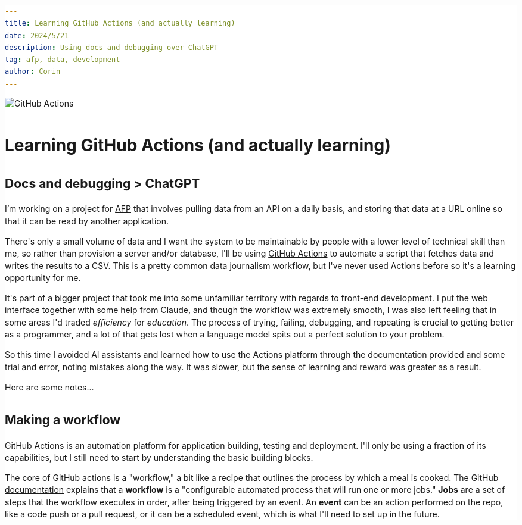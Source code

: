 ```yaml
---
title: Learning GitHub Actions (and actually learning)
date: 2024/5/21
description: Using docs and debugging over ChatGPT
tag: afp, data, development
author: Corin
---
```


![GitHub Actions](/images/2024/github-actions.png)

# Learning GitHub Actions (and actually learning)
## Docs and debugging > ChatGPT

I’m working on a project for [AFP](https://www.afp.com/en/products/afp-news) that involves pulling data from an API on a daily basis, and storing that data at a URL online so that it can be read by another application. 

There's only a small volume of data and I want the system to be maintainable by people with a lower level of technical skill than me, so rather than provision a server and/or database, I'll be using [GitHub Actions](https://docs.github.com/en/actions) to automate a script that fetches data and writes the results to a CSV. This is a pretty common data journalism workflow, but I've never used Actions before so it's a learning opportunity for me. 

It's part of a bigger project that took me into some unfamiliar territory with regards to front-end development. I put the web interface together with some help from Claude, and though the workflow was extremely smooth, I was also left feeling that in some areas I'd traded *efficiency* for *education*. The process of trying, failing, debugging, and repeating is crucial to getting better as a programmer, and a lot of that gets lost when a language model spits out a perfect solution to your problem.

So this time I avoided AI assistants and learned how to use the Actions platform through the documentation provided and some trial and error, noting mistakes along the way. It was slower, but the sense of learning and reward was greater as a result.

Here are some notes...

## Making a workflow

GitHub Actions is an automation platform for application building, testing and deployment. I'll only be using a fraction of its capabilities, but I still need to start by understanding the basic building blocks.

The core of GitHub actions is a "workflow," a bit like a recipe that outlines the process by which a meal is cooked. The [GitHub documentation](https://docs.github.com/en/actions/learn-github-actions/understanding-github-actions) explains that a **workflow** is a "configurable automated process that will run one or more jobs." **Jobs** are a set of steps that the workflow executes in order, after being triggered by an event. An **event** can be an action performed on the repo, like a code push or a pull request, or it can be a scheduled event, which is what I'll need to set up in the future.
